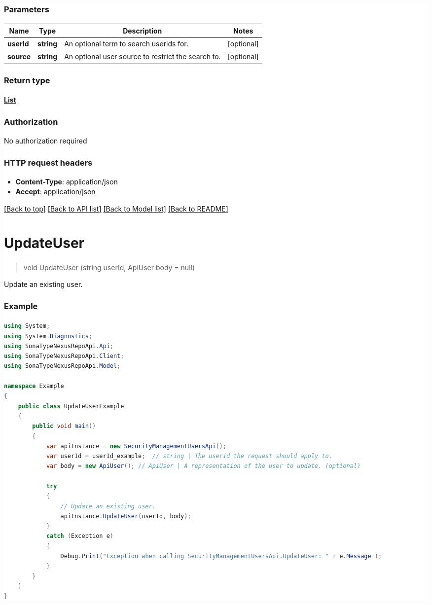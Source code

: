 
### Parameters

Name | Type | Description  | Notes
------------- | ------------- | ------------- | -------------
 **userId** | **string**| An optional term to search userids for. | [optional] 
 **source** | **string**| An optional user source to restrict the search to. | [optional] 

### Return type

[**List<ApiUser>**](ApiUser.md)

### Authorization

No authorization required

### HTTP request headers

 - **Content-Type**: application/json
 - **Accept**: application/json

[[Back to top]](#) [[Back to API list]](../README.md#documentation-for-api-endpoints) [[Back to Model list]](../README.md#documentation-for-models) [[Back to README]](../README.md)

<a name="updateuser"></a>
# **UpdateUser**
> void UpdateUser (string userId, ApiUser body = null)

Update an existing user.

### Example
```csharp
using System;
using System.Diagnostics;
using SonaTypeNexusRepoApi.Api;
using SonaTypeNexusRepoApi.Client;
using SonaTypeNexusRepoApi.Model;

namespace Example
{
    public class UpdateUserExample
    {
        public void main()
        {
            var apiInstance = new SecurityManagementUsersApi();
            var userId = userId_example;  // string | The userid the request should apply to.
            var body = new ApiUser(); // ApiUser | A representation of the user to update. (optional) 

            try
            {
                // Update an existing user.
                apiInstance.UpdateUser(userId, body);
            }
            catch (Exception e)
            {
                Debug.Print("Exception when calling SecurityManagementUsersApi.UpdateUser: " + e.Message );
            }
        }
    }
}
```
